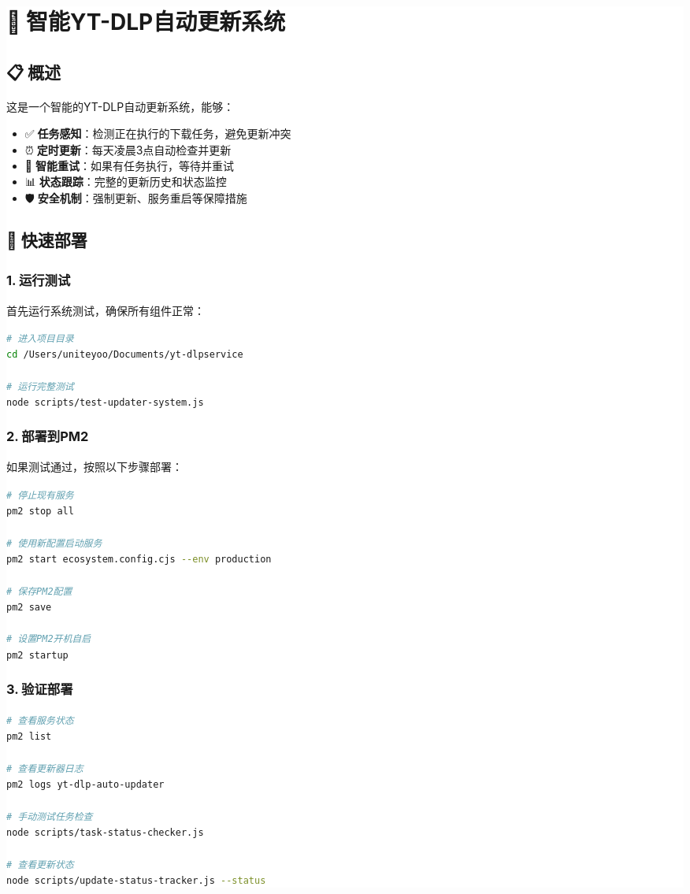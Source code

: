 # 🤖 智能YT-DLP自动更新系统

## 📋 概述

这是一个智能的YT-DLP自动更新系统，能够：

- ✅ **任务感知**：检测正在执行的下载任务，避免更新冲突
- ⏰ **定时更新**：每天凌晨3点自动检查并更新
- 🔄 **智能重试**：如果有任务执行，等待并重试
- 📊 **状态跟踪**：完整的更新历史和状态监控
- 🛡️ **安全机制**：强制更新、服务重启等保障措施

## 🚀 快速部署

### 1. 运行测试

首先运行系统测试，确保所有组件正常：

```bash
# 进入项目目录
cd /Users/uniteyoo/Documents/yt-dlpservice

# 运行完整测试
node scripts/test-updater-system.js
```

### 2. 部署到PM2

如果测试通过，按照以下步骤部署：

```bash
# 停止现有服务
pm2 stop all

# 使用新配置启动服务
pm2 start ecosystem.config.cjs --env production

# 保存PM2配置
pm2 save

# 设置PM2开机自启
pm2 startup
```

### 3. 验证部署

```bash
# 查看服务状态
pm2 list

# 查看更新器日志
pm2 logs yt-dlp-auto-updater

# 手动测试任务检查
node scripts/task-status-checker.js

# 查看更新状态
node scripts/update-status-tracker.js --status
```

